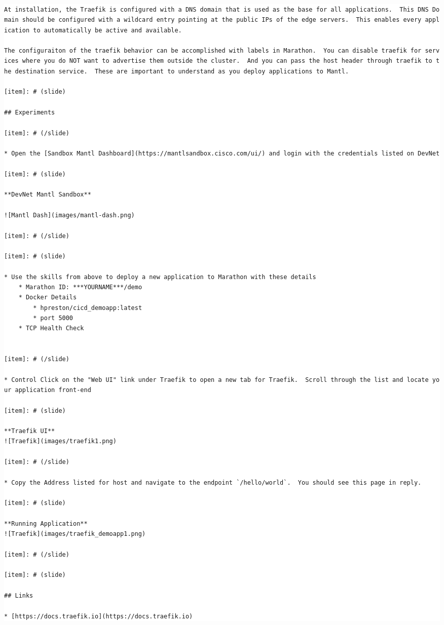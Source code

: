 ```
At installation, the Traefik is configured with a DNS domain that is used as the base for all applications.  This DNS Domain should be configured with a wildcard entry pointing at the public IPs of the edge servers.  This enables every application to automatically be active and available.  

The configuraiton of the traefik behavior can be accomplished with labels in Marathon.  You can disable traefik for services where you do NOT want to advertise them outside the cluster.  And you can pass the host header through traefik to the destination service.  These are important to understand as you deploy applications to Mantl.  

[item]: # (slide)

## Experiments

[item]: # (/slide)

* Open the [Sandbox Mantl Dashboard](https://mantlsandbox.cisco.com/ui/) and login with the credentials listed on DevNet

[item]: # (slide)

**DevNet Mantl Sandbox**

![Mantl Dash](images/mantl-dash.png) 

[item]: # (/slide)

[item]: # (slide)

* Use the skills from above to deploy a new application to Marathon with these details
	* Marathon ID: ***YOURNAME***/demo
	* Docker Details
		* hpreston/cicd_demoapp:latest
		* port 5000
	* TCP Health Check 


[item]: # (/slide)

* Control Click on the "Web UI" link under Traefik to open a new tab for Traefik.  Scroll through the list and locate your application front-end

[item]: # (slide)

**Traefik UI**
![Traefik](images/traefik1.png)

[item]: # (/slide)

* Copy the Address listed for host and navigate to the endpoint `/hello/world`.  You should see this page in reply.  	

[item]: # (slide)

**Running Application**
![Traefik](images/traefik_demoapp1.png)

[item]: # (/slide)

[item]: # (slide)

## Links 

* [https://docs.traefik.io](https://docs.traefik.io)
```